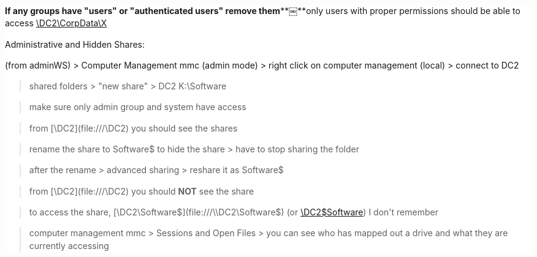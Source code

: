 **If any groups have "users" or "authenticated users" remove them****￼**only users with proper permissions should be able to access [\\DC2\CorpData\X](file:///\\DC2\CorpData\X)

  

Administrative and Hidden Shares:

(from adminWS) > Computer Management mmc (admin mode) > right click on computer management (local) > connect to DC2

>shared folders > "new share" > DC2 K:\Software

>make sure only admin group and system have access

>from [\\DC2\](file:///\\DC2\) you should see the shares

>rename the share to Software$ to hide the share > have to stop sharing the folder

>after the rename > advanced sharing > reshare it as Software$

>from [\\DC2\](file:///\\DC2\) you should **NOT** see the share

>to access the share, [\\DC2\Software$](file:///\\DC2\Software$) (or [\\DC2\$Software](file:///\\DC2\$Software)) I don't remember

  

>computer management mmc > Sessions and Open Files > you can see who has mapped out a drive and what they are currently accessing